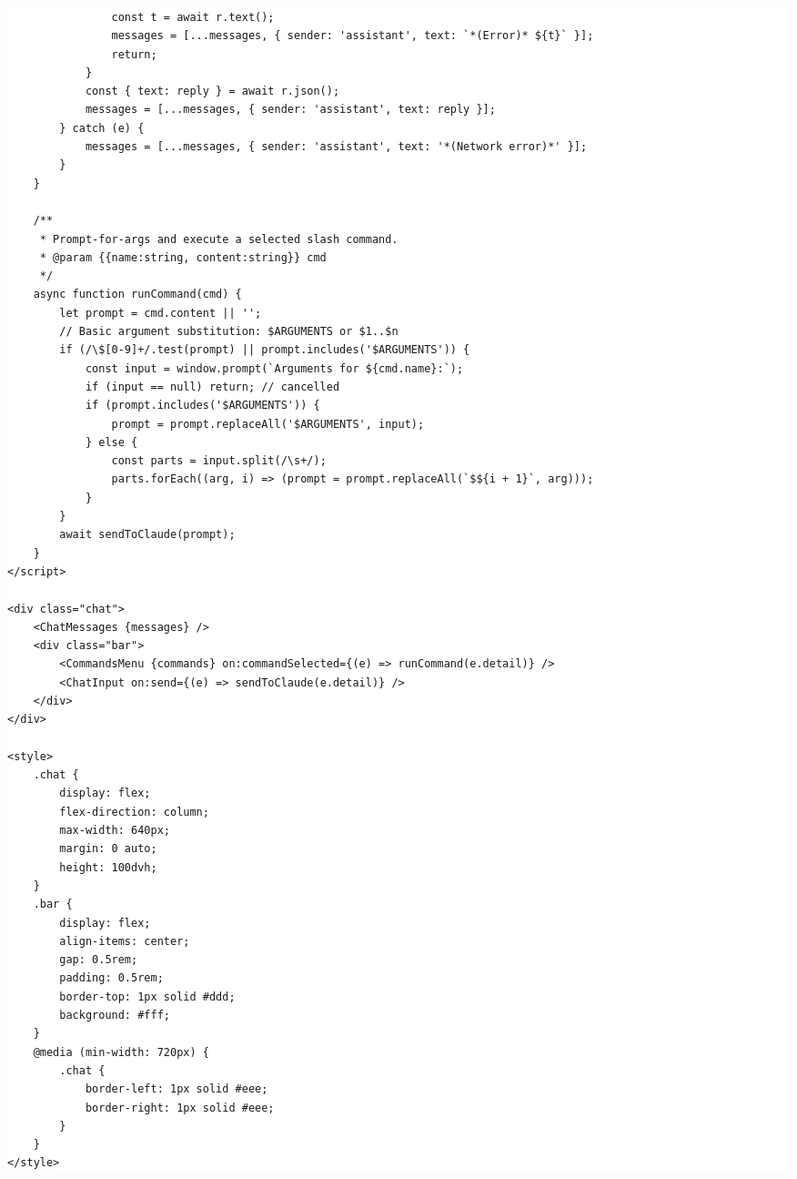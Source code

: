 ```svelte
				const t = await r.text();
				messages = [...messages, { sender: 'assistant', text: `*(Error)* ${t}` }];
				return;
			}
			const { text: reply } = await r.json();
			messages = [...messages, { sender: 'assistant', text: reply }];
		} catch (e) {
			messages = [...messages, { sender: 'assistant', text: '*(Network error)*' }];
		}
	}

	/**
	 * Prompt-for-args and execute a selected slash command.
	 * @param {{name:string, content:string}} cmd
	 */
	async function runCommand(cmd) {
		let prompt = cmd.content || '';
		// Basic argument substitution: $ARGUMENTS or $1..$n
		if (/\$[0-9]+/.test(prompt) || prompt.includes('$ARGUMENTS')) {
			const input = window.prompt(`Arguments for ${cmd.name}:`);
			if (input == null) return; // cancelled
			if (prompt.includes('$ARGUMENTS')) {
				prompt = prompt.replaceAll('$ARGUMENTS', input);
			} else {
				const parts = input.split(/\s+/);
				parts.forEach((arg, i) => (prompt = prompt.replaceAll(`$${i + 1}`, arg)));
			}
		}
		await sendToClaude(prompt);
	}
</script>

<div class="chat">
	<ChatMessages {messages} />
	<div class="bar">
		<CommandsMenu {commands} on:commandSelected={(e) => runCommand(e.detail)} />
		<ChatInput on:send={(e) => sendToClaude(e.detail)} />
	</div>
</div>

<style>
	.chat {
		display: flex;
		flex-direction: column;
		max-width: 640px;
		margin: 0 auto;
		height: 100dvh;
	}
	.bar {
		display: flex;
		align-items: center;
		gap: 0.5rem;
		padding: 0.5rem;
		border-top: 1px solid #ddd;
		background: #fff;
	}
	@media (min-width: 720px) {
		.chat {
			border-left: 1px solid #eee;
			border-right: 1px solid #eee;
		}
	}
</style>
```

[1]: https://docs.anthropic.com/en/docs/claude-code/quickstart?utm_source=chatgpt.com 'Quickstart - Claude Code'
[2]: https://docs.anthropic.com/en/docs/claude-code/slash-commands?utm_source=chatgpt.com 'Slash commands'
[3]: https://docs.anthropic.com/en/docs/claude-code/sdk/sdk-typescript?utm_source=chatgpt.com 'TypeScript'
[4]: https://www.anthropic.com/engineering/claude-code-best-practices?utm_source=chatgpt.com 'Claude Code: Best practices for agentic coding'
[5]: https://docs.anthropic.com/en/docs/claude-code/settings?utm_source=chatgpt.com 'Claude Code settings'